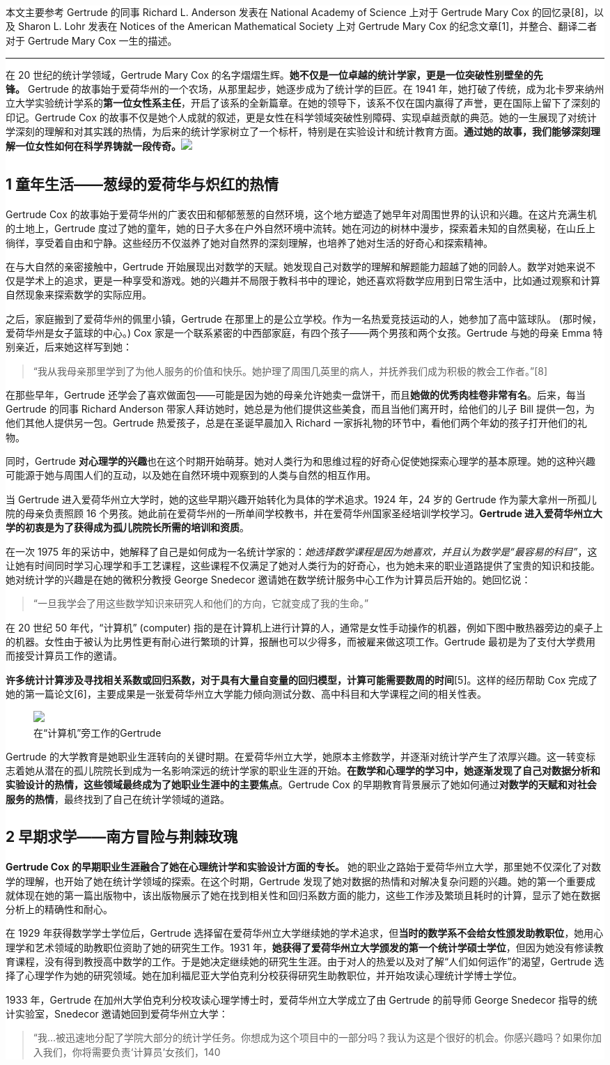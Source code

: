 <div><section data-tool="mdnice编辑器" data-website="https://www.mdnice.com"><p data-tool="mdnice编辑器"><span leaf="">本文主要参考 Gertrude 的同事 Richard L. Anderson 发表在 National Academy of Science 上对于 Gertrude Mary Cox 的回忆录[8]，以及 Sharon L. Lohr 发表在 Notices of the American Mathematical Society 上对 Gertrude Mary Cox 的纪念文章[1]，并整合、翻译二者对于 Gertrude Mary Cox 一生的描述。</span></p><hr><p data-tool="mdnice编辑器"><span leaf="">在 20 世纪的统计学领域，Gertrude Mary Cox 的名字熠熠生辉。</span><strong><span leaf="">她不仅是一位卓越的统计学家，更是一位突破性别壁垒的先锋。</span></strong><span leaf=""> Gertrude 的故事始于爱荷华州的一个农场，从那里起步，她逐步成为了统计学的巨匠。在 1941 年，她打破了传统，成为北卡罗来纳州立大学实验统计学系的</span><strong><span leaf="">第一位女性系主任</span></strong><span leaf="">，开启了该系的全新篇章。在她的领导下，该系不仅在国内赢得了声誉，更在国际上留下了深刻的印记。Gertrude Cox 的故事不仅是她个人成就的叙述，更是女性在科学领域突破性别障碍、实现卓越贡献的典范。她的一生展现了对统计学深刻的理解和对其实践的热情，为后来的统计学家树立了一个标杆，特别是在实验设计和统计教育方面。</span><strong><span leaf="">通过她的故事，我们能够深刻理解一位女性如何在科学界铸就一段传奇。</span></strong><span leaf=""><img data-src="https://mmbiz.qpic.cn/sz_mmbiz_png/SlSsfDYwjKibCdHz9NqvAHlz6brrQEGViaSYicN2XHdKNYrG9eQVxJNKb6axOYaicG1PXFdvkrTQnJ50VDzpRiaLWfw/640?wx_fmt=png&amp;from=appmsg" data-ratio="1.4517133956386292" data-type="png" data-w="321" data-imgfileid="100008277" src="https://mmbiz.qpic.cn/sz_mmbiz_png/SlSsfDYwjKibCdHz9NqvAHlz6brrQEGViaSYicN2XHdKNYrG9eQVxJNKb6axOYaicG1PXFdvkrTQnJ50VDzpRiaLWfw/640?wx_fmt=png&amp;from=appmsg"></span></p><h1 data-tool="mdnice编辑器"><span></span><span><span leaf="">1 童年生活——葱绿的爱荷华与炽红的热情</span></span><span></span></h1><p data-tool="mdnice编辑器"><span leaf="">Gertrude Cox 的故事始于爱荷华州的广袤农田和郁郁葱葱的自然环境，这个地方塑造了她早年对周围世界的认识和兴趣。在这片充满生机的土地上，Gertrude 度过了她的童年，她的日子大多在户外自然环境中流转。她在河边的树林中漫步，探索着未知的自然奥秘，在山丘上徜徉，享受着自由和宁静。这些经历不仅滋养了她对自然界的深刻理解，也培养了她对生活的好奇心和探索精神。</span></p><p data-tool="mdnice编辑器"><span leaf="">在与大自然的亲密接触中，Gertrude 开始展现出对数学的天赋。她发现自己对数学的理解和解题能力超越了她的同龄人。数学对她来说不仅是学术上的追求，更是一种享受和游戏。她的兴趣并不局限于教科书中的理论，她还喜欢将数学应用到日常生活中，比如通过观察和计算自然现象来探索数学的实际应用。</span></p><p data-tool="mdnice编辑器"><span leaf="">之后，家庭搬到了爱荷华州的佩里小镇，Gertrude 在那里上的是公立学校。作为一名热爱竞技运动的人，她参加了高中篮球队。 (那时候，爱荷华州是女子篮球的中心。) Cox 家是一个联系紧密的中西部家庭，有四个孩子——两个男孩和两个女孩。Gertrude 与她的母亲 Emma 特别亲近，后来她这样写到她：</span></p><blockquote><span></span><p><span leaf="">“我从我母亲那里学到了为他人服务的价值和快乐。她护理了周围几英里的病人，并抚养我们成为积极的教会工作者。”[8]</span></p></blockquote><p data-tool="mdnice编辑器"><span leaf="">在那些早年，Gertrude 还学会了喜欢做面包——可能是因为她的母亲允许她卖一盘饼干，而且</span><strong><span leaf="">她做的优秀肉桂卷非常有名</span></strong><span leaf="">。后来，每当 Gertrude 的同事 Richard Anderson 带家人拜访她时，她总是为他们提供这些美食，而且当他们离开时，给他们的儿子 Bill 提供一包，为他们其他人提供另一包。Gertrude 热爱孩子，总是在圣诞早晨加入 Richard 一家拆礼物的环节中，看他们两个年幼的孩子打开他们的礼物。</span></p><p data-tool="mdnice编辑器"><span leaf="">同时，Gertrude </span><strong><span leaf="">对心理学的兴趣</span></strong><span leaf="">也在这个时期开始萌芽。她对人类行为和思维过程的好奇心促使她探索心理学的基本原理。她的这种兴趣可能源于她与周围人们的互动，以及她在自然环境中观察到的人类与自然的相互作用。</span></p><p data-tool="mdnice编辑器"><span leaf="">当 Gertrude 进入爱荷华州立大学时，她的这些早期兴趣开始转化为具体的学术追求。1924 年，24 岁的 Gertrude 作为蒙大拿州一所孤儿院的母亲负责照顾 16 个男孩。她此前在爱荷华州的一所单间学校教书，并在爱荷华州国家圣经培训学校学习。</span><strong><span leaf="">Gertrude 进入爱荷华州立大学的初衷是为了获得成为孤儿院院长所需的培训和资质</span></strong><span leaf="">。</span></p><p data-tool="mdnice编辑器"><span leaf="">在一次 1975 年的采访中，她解释了自己是如何成为一名统计学家的：</span><em><span leaf="">她选择数学课程是因为她喜欢，并且认为数学是“最容易的科目”</span></em><span leaf="">，这让她有时间同时学习心理学和手工艺课程，这些课程不仅满足了她对人类行为的好奇心，也为她未来的职业道路提供了宝贵的知识和技能。她对统计学的兴趣是在她的微积分教授 George Snedecor 邀请她在数学统计服务中心工作为计算员后开始的。她回忆说：</span></p><blockquote><span></span><p><span leaf="">“一旦我学会了用这些数学知识来研究人和他们的方向，它就变成了我的生命。”</span></p></blockquote><p data-tool="mdnice编辑器"><span leaf="">在 20 世纪 50 年代，“计算机” (computer) 指的是在计算机上进行计算的人，通常是女性手动操作的机器，例如下图中散热器旁边的桌子上的机器。女性由于被认为比男性更有耐心进行繁琐的计算，报酬也可以少得多，而被雇来做这项工作。Gertrude 最初是为了支付大学费用而接受计算员工作的邀请。</span></p><p data-tool="mdnice编辑器"><strong><span leaf="">许多统计计算涉及寻找相关系数或回归系数，对于具有大量自变量的回归模型，计算可能需要数周的时间</span></strong><span leaf="">[5]。这样的经历帮助 Cox 完成了她的第一篇论文[6]，主要成果是一张爱荷华州立大学能力倾向测试分数、高中科目和大学课程之间的相关性表。</span></p><figure data-tool="mdnice编辑器"><span leaf=""><img data-src="https://mmbiz.qpic.cn/sz_mmbiz_png/SlSsfDYwjKibCdHz9NqvAHlz6brrQEGViaBG3reS94FDZXZ7YMn9iatP8RbvI3tD92VNpL7o5kteQl9GwmWhmhEhQ/640?wx_fmt=png&amp;from=appmsg" data-ratio="0.6223529411764706" data-type="png" data-w="850" data-imgfileid="100008281" src="https://mmbiz.qpic.cn/sz_mmbiz_png/SlSsfDYwjKibCdHz9NqvAHlz6brrQEGViaBG3reS94FDZXZ7YMn9iatP8RbvI3tD92VNpL7o5kteQl9GwmWhmhEhQ/640?wx_fmt=png&amp;from=appmsg"></span><figcaption><span leaf="">在“计算机”旁工作的Gertrude</span></figcaption></figure><p data-tool="mdnice编辑器"><span leaf="">Gertrude 的大学教育是她职业生涯转向的关键时期。在爱荷华州立大学，她原本主修数学，并逐渐对统计学产生了浓厚兴趣。这一转变标志着她从潜在的孤儿院院长到成为一名影响深远的统计学家的职业生涯的开始。</span><strong><span leaf="">在数学和心理学的学习中，她逐渐发现了自己对数据分析和实验设计的热情，这些领域最终成为了她职业生涯中的主要焦点</span></strong><span leaf="">。Gertrude Cox 的早期教育背景展示了她如何通过</span><strong><span leaf="">对数学的天赋和对社会服务的热情</span></strong><span leaf="">，最终找到了自己在统计学领域的道路。</span></p><h1 data-tool="mdnice编辑器"><span></span><span><span leaf="">2 早期求学——南方冒险与荆棘玫瑰</span></span><span></span></h1><p data-tool="mdnice编辑器"><strong><span leaf="">Gertrude Cox 的早期职业生涯融合了她在心理统计学和实验设计方面的专长。</span></strong><span leaf=""> 她的职业之路始于爱荷华州立大学，那里她不仅深化了对数学的理解，也开始了她在统计学领域的探索。在这个时期，Gertrude 发现了她对数据的热情和对解决复杂问题的兴趣。她的第一个重要成就体现在她的第一篇出版物中，该出版物展示了她在找到相关性和回归系数方面的能力，这些工作涉及繁琐且耗时的计算，显示了她在数据分析上的精确性和耐心。</span></p><p data-tool="mdnice编辑器"><span leaf="">在 1929 年获得数学学士学位后，Gertrude 选择留在爱荷华州立大学继续她的学术追求，但</span><strong><span leaf="">当时的数学系不会给女性颁发助教职位</span></strong><span leaf="">，她用心理学和艺术领域的助教职位资助了她的研究生工作。1931 年，</span><strong><span leaf="">她获得了爱荷华州立大学颁发的第一个统计学硕士学位</span></strong><span leaf="">，但因为她没有修读教育课程，没有得到教授高中数学的工作。于是她决定继续她的研究生生涯。由于对人的热爱以及对了解“人们如何运作”的渴望，Gertrude 选择了心理学作为她的研究领域。她在加利福尼亚大学伯克利分校获得研究生助教职位，并开始攻读心理统计学博士学位。</span></p><p data-tool="mdnice编辑器"><span leaf="">1933 年，Gertrude 在加州大学伯克利分校攻读心理学博士时，爱荷华州立大学成立了由 Gertrude 的前导师 George Snedecor 指导的统计实验室，Snedecor 邀请她回到爱荷华州立大学：</span></p><blockquote><span></span><p><span leaf="">“我...被迅速地分配了学院大部分的统计学任务。你想成为这个项目中的一部分吗？我认为这是个很好的机会。你感兴趣吗？如果你加入我们，你将需要负责‘计算员’女孩们，140